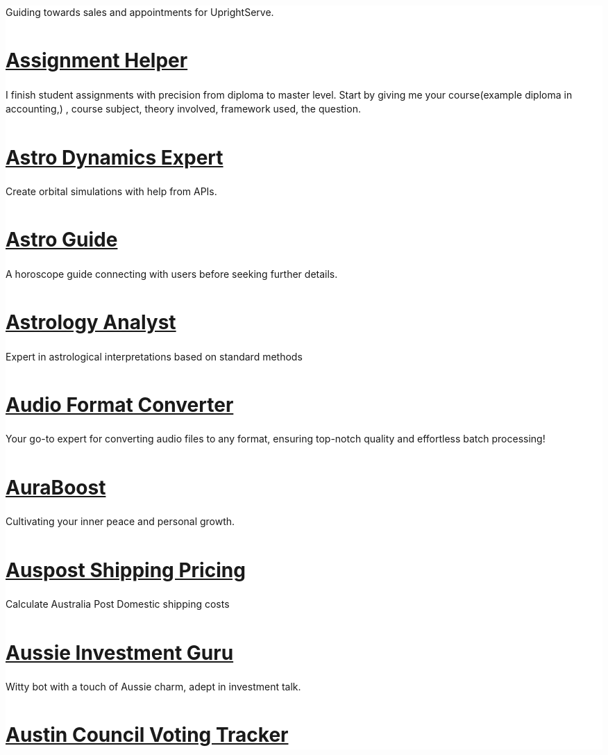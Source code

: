 Guiding towards sales and appointments for UprightServe.

# [Assignment Helper](https://botchance.com/gpt-store/openai/assignment-helper-2)

I finish student assignments with precision from diploma to master level. Start by giving me your course(example diploma in accounting,) , course subject,  theory involved, framework used, the question.

# [Astro Dynamics Expert](https://botchance.com/gpt-store/openai/astro-dynamics-expert)

Create orbital simulations with help from APIs.

# [Astro Guide](https://botchance.com/gpt-store/openai/astro-guide-2)

A horoscope guide connecting with users before seeking further details.

# [Astrology Analyst](https://botchance.com/gpt-store/openai/astrology-analyst)

Expert in astrological interpretations based on standard methods

# [Audio Format Converter](https://botchance.com/gpt-store/openai/audio-format-converter-2)

Your go-to expert for converting audio files to any format, ensuring top-notch quality and effortless batch processing!

# [AuraBoost](https://botchance.com/gpt-store/openai/auraboost)

Cultivating your inner peace and personal growth.

# [Auspost Shipping Pricing](https://botchance.com/gpt-store/openai/auspost-shipping-pricing)

Calculate Australia Post Domestic shipping costs

# [Aussie Investment Guru](https://botchance.com/gpt-store/openai/aussie-investment-guru)

Witty bot with a touch of Aussie charm, adept in investment talk.

# [Austin Council Voting Tracker](https://botchance.com/gpt-store/openai/austin-council-voting-tracker)
